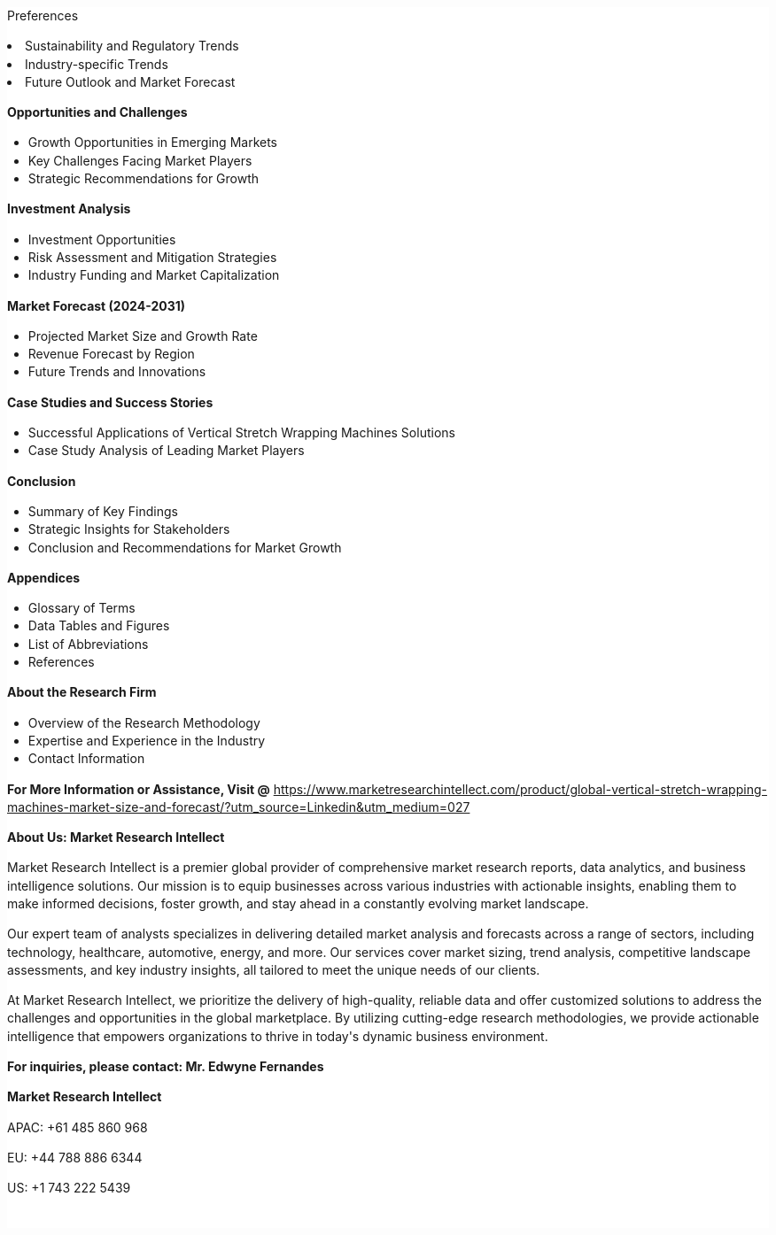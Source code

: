Preferences</li><li>Sustainability and Regulatory Trends</li><li>Industry-specific Trends</li><li>Future Outlook and Market Forecast</li></ul><p><strong>Opportunities and Challenges</strong></p><ul><li>Growth Opportunities in Emerging Markets</li><li>Key Challenges Facing Market Players</li><li>Strategic Recommendations for Growth</li></ul><p><strong>Investment Analysis</strong></p><ul><li>Investment Opportunities</li><li>Risk Assessment and Mitigation Strategies</li><li>Industry Funding and Market Capitalization</li></ul><p><strong>Market Forecast (2024-2031)</strong></p><ul><li>Projected Market Size and Growth Rate</li><li>Revenue Forecast by Region</li><li>Future Trends and Innovations</li></ul><p><strong>Case Studies and Success Stories</strong></p><ul><li>Successful Applications of Vertical Stretch Wrapping Machines Solutions</li><li>Case Study Analysis of Leading Market Players</li></ul><p><strong>Conclusion</strong></p><ul><li>Summary of Key Findings</li><li>Strategic Insights for Stakeholders</li><li>Conclusion and Recommendations for Market Growth</li></ul><p><strong>Appendices</strong></p><ul><li>Glossary of Terms</li><li>Data Tables and Figures</li><li>List of Abbreviations</li><li>References</li></ul><p><strong>About the Research Firm</strong></p><ul><li>Overview of the Research Methodology</li><li>Expertise and Experience in the Industry</li><li>Contact Information</li></ul></div><div class="article-main__content" data-test-id="publishing-text-block"><p><span class="font-[700]"><strong>For More Information or Assistance, Visit @</strong>&nbsp;<a href="https://www.marketresearchintellect.com/product/global-vertical-stretch-wrapping-machines-market-size-and-forecast/?utm_source=Linkedin&utm_medium=027">https://www.marketresearchintellect.com/product/global-vertical-stretch-wrapping-machines-market-size-and-forecast/?utm_source=Linkedin&utm_medium=027</a></span></p><p><strong>About Us: Market Research Intellect</strong></p><p>Market Research Intellect is a premier global provider of comprehensive market research reports, data analytics, and business intelligence solutions. Our mission is to equip businesses across various industries with actionable insights, enabling them to make informed decisions, foster growth, and stay ahead in a constantly evolving market landscape.</p><p>Our expert team of analysts specializes in delivering detailed market analysis and forecasts across a range of sectors, including technology, healthcare, automotive, energy, and more. Our services cover market sizing, trend analysis, competitive landscape assessments, and key industry insights, all tailored to meet the unique needs of our clients.</p><p>At Market Research Intellect, we prioritize the delivery of high-quality, reliable data and offer customized solutions to address the challenges and opportunities in the global marketplace. By utilizing cutting-edge research methodologies, we provide actionable intelligence that empowers organizations to thrive in today's dynamic business environment.</p><p><strong>For inquiries, please contact: Mr. Edwyne Fernandes</strong></p><p><strong>Market Research Intellect</strong></p><p>APAC: +61 485 860 968</p><p>EU: +44 788 886 6344</p><p>US: +1 743 222 5439</p></div><div class="article-main__content" data-test-id="publishing-text-block">&nbsp;</div>
